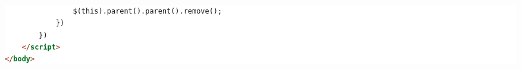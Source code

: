 ```html
                $(this).parent().parent().remove();
            })
        })
    </script>
</body>
```


